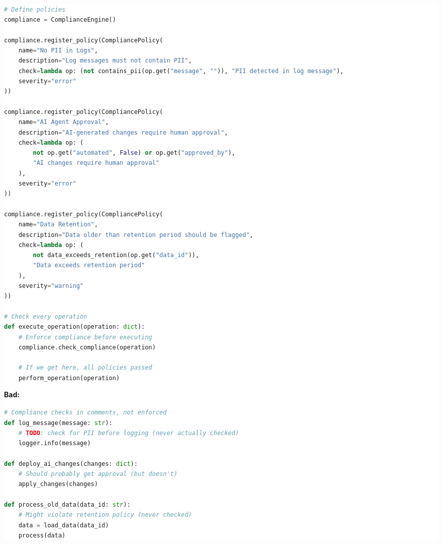 ```python
# Define policies
compliance = ComplianceEngine()

compliance.register_policy(CompliancePolicy(
    name="No PII in Logs",
    description="Log messages must not contain PII",
    check=lambda op: (not contains_pii(op.get("message", "")), "PII detected in log message"),
    severity="error"
))

compliance.register_policy(CompliancePolicy(
    name="AI Agent Approval",
    description="AI-generated changes require human approval",
    check=lambda op: (
        not op.get("automated", False) or op.get("approved_by"),
        "AI changes require human approval"
    ),
    severity="error"
))

compliance.register_policy(CompliancePolicy(
    name="Data Retention",
    description="Data older than retention period should be flagged",
    check=lambda op: (
        not data_exceeds_retention(op.get("data_id")),
        "Data exceeds retention period"
    ),
    severity="warning"
))

# Check every operation
def execute_operation(operation: dict):
    # Enforce compliance before executing
    compliance.check_compliance(operation)

    # If we get here, all policies passed
    perform_operation(operation)
```

**Bad:**
```python
# Compliance checks in comments, not enforced
def log_message(message: str):
    # TODO: check for PII before logging (never actually checked)
    logger.info(message)

def deploy_ai_changes(changes: dict):
    # Should probably get approval (but doesn't)
    apply_changes(changes)

def process_old_data(data_id: str):
    # Might violate retention policy (never checked)
    data = load_data(data_id)
    process(data)
```
